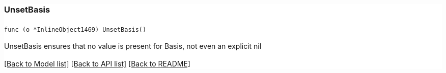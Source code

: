 ### UnsetBasis
`func (o *InlineObject1469) UnsetBasis()`

UnsetBasis ensures that no value is present for Basis, not even an explicit nil

[[Back to Model list]](../README.md#documentation-for-models) [[Back to API list]](../README.md#documentation-for-api-endpoints) [[Back to README]](../README.md)


